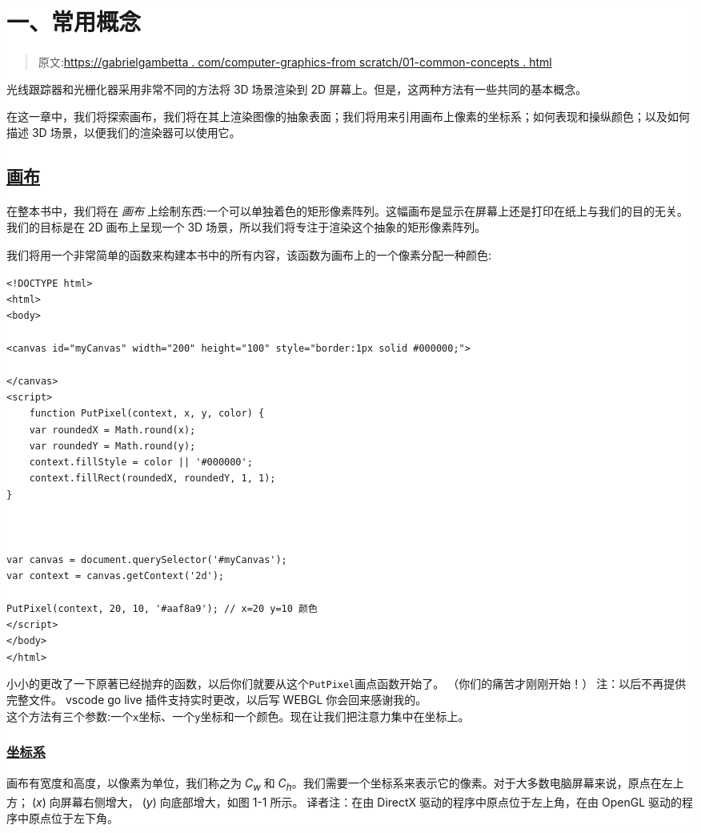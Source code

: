 # 一、常用概念

> 原文:[https://gabrielgambetta . com/computer-graphics-from scratch/01-common-concepts . html](https://gabrielgambetta.com/computer-graphics-from-scratch/01-common-concepts.html)

光线跟踪器和光栅化器采用非常不同的方法将 3D 场景渲染到 2D 屏幕上。但是，这两种方法有一些共同的基本概念。

在这一章中，我们将探索画布，我们将在其上渲染图像的抽象表面；我们将用来引用画布上像素的坐标系；如何表现和操纵颜色；以及如何描述 3D 场景，以便我们的渲染器可以使用它。

## [画布](#the-canvas)

在整本书中，我们将在 *画布* 上绘制东西:一个可以单独着色的矩形像素阵列。这幅画布是显示在屏幕上还是打印在纸上与我们的目的无关。我们的目标是在 2D 画布上呈现一个 3D 场景，所以我们将专注于渲染这个抽象的矩形像素阵列。

我们将用一个非常简单的函数来构建本书中的所有内容，该函数为画布上的一个像素分配一种颜色:

```
<!DOCTYPE html>
<html>
<body>

<canvas id="myCanvas" width="200" height="100" style="border:1px solid #000000;">

</canvas>
<script>
    function PutPixel(context, x, y, color) {
	var roundedX = Math.round(x);
    var roundedY = Math.round(y);
    context.fillStyle = color || '#000000';
  	context.fillRect(roundedX, roundedY, 1, 1);
}



var canvas = document.querySelector('#myCanvas');
var context = canvas.getContext('2d');

PutPixel(context, 20, 10, '#aaf8a9'); // x=20 y=10 颜色
</script>
</body>
</html>
```
小小的更改了一下原著已经抛弃的函数，以后你们就要从这个`PutPixel`画点函数开始了。 （你们的痛苦才刚刚开始！） 
注：以后不再提供完整文件。  vscode go live 插件支持实时更改，以后写 WEBGL 你会回来感谢我的。  
这个方法有三个参数:一个`x`坐标、一个`y`坐标和一个颜色。现在让我们把注意力集中在坐标上。

### [坐标系](#coordinate-systems)

画布有宽度和高度，以像素为单位，我们称之为 $C_w$ 和 $C_h$。我们需要一个坐标系来表示它的像素。对于大多数电脑屏幕来说，原点在左上方； \($x$\) 向屏幕右侧增大， \($y$\) 向底部增大，如图 1-1 所示。
译者注：在由 DirectX 驱动的程序中原点位于左上角，在由 OpenGL 驱动的程序中原点位于左下角。
